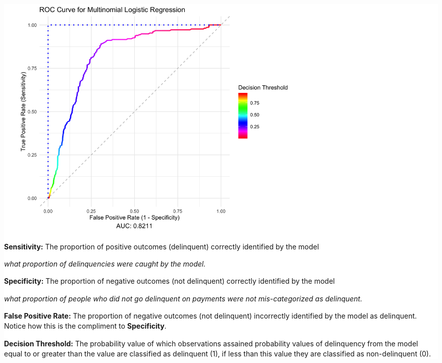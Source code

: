 <img src="ReadMe_files/figure-gfm/unnamed-chunk-9-1.png" width="70%">

</div>

**Sensitivity:** The proportion of positive outcomes (delinquent)
correctly identified by the model

*what proportion of delinquencies were caught by the model.*

**Specificity:** The proportion of negative outcomes (not delinquent)
correctly identified by the model

*what proportion of people who did not go delinquent on payments were
not mis-categorized as delinquent.*

**False Positive Rate:** The proportion of negative outcomes (not
delinquent) incorrectly identified by the model as delinquent. Notice
how this is the compliment to **Specificity**.

**Decision Threshold:** The probability value of which observations
assained probability values of delinquency from the model equal to or
greater than the value are classified as delinquent (1), if less than
this value they are classified as non-delinquent (0).
